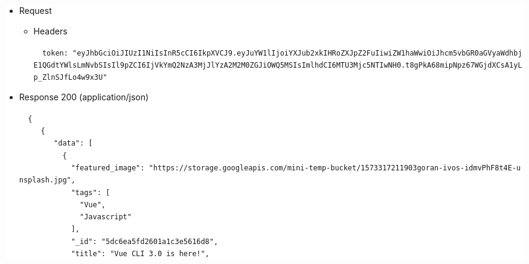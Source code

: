 
+ Request
    + Headers

            token: "eyJhbGciOiJIUzI1NiIsInR5cCI6IkpXVCJ9.eyJuYW1lIjoiYXJub2xkIHRoZXJpZ2FuIiwiZW1haWwiOiJhcm5vbGR0aGVyaWdhbjE1QGdtYWlsLmNvbSIsIl9pZCI6IjVkYmQ2NzA3MjJlYzA2M2M0ZGJiOWQ5MSIsImlhdCI6MTU3Mjc5NTIwNH0.t8gPkA68mipNpz67WGjdXCsA1yLp_ZlnSJfLo4w9x3U"

+ Response 200 (application/json)

        {
           {
              "data": [
                {
                  "featured_image": "https://storage.googleapis.com/mini-temp-bucket/1573317211903goran-ivos-idmvPhF8t4E-unsplash.jpg",
                  "tags": [
                    "Vue",
                    "Javascript"
                  ],
                  "_id": "5dc6ea5fd2601a1c3e5616d8",
                  "title": "Vue CLI 3.0 is here!",